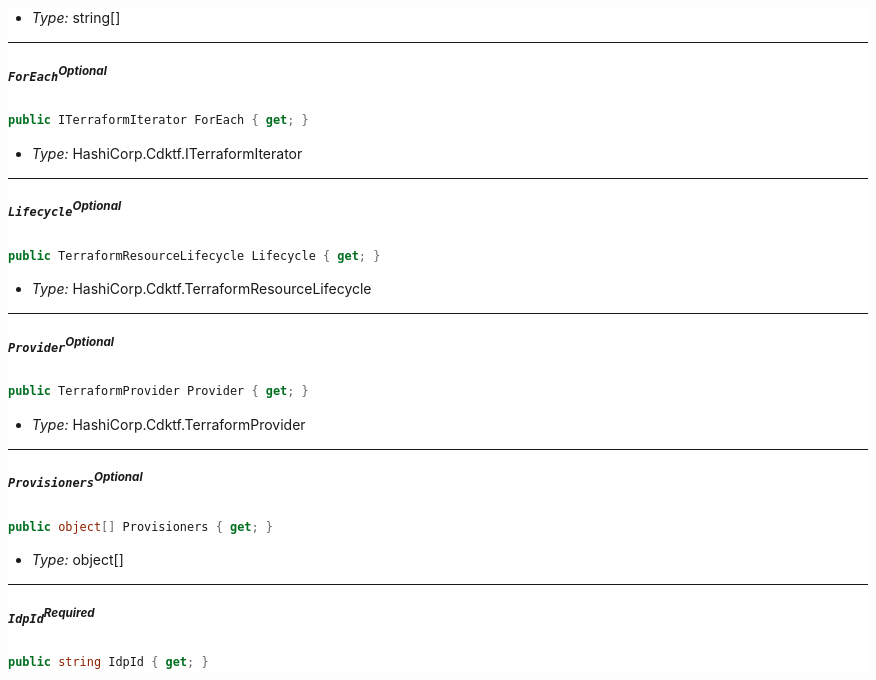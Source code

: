 - *Type:* string[]

---

##### `ForEach`<sup>Optional</sup> <a name="ForEach" id="@cdktf/provider-mongodbatlas.federatedSettingsIdentityProvider.FederatedSettingsIdentityProvider.property.forEach"></a>

```csharp
public ITerraformIterator ForEach { get; }
```

- *Type:* HashiCorp.Cdktf.ITerraformIterator

---

##### `Lifecycle`<sup>Optional</sup> <a name="Lifecycle" id="@cdktf/provider-mongodbatlas.federatedSettingsIdentityProvider.FederatedSettingsIdentityProvider.property.lifecycle"></a>

```csharp
public TerraformResourceLifecycle Lifecycle { get; }
```

- *Type:* HashiCorp.Cdktf.TerraformResourceLifecycle

---

##### `Provider`<sup>Optional</sup> <a name="Provider" id="@cdktf/provider-mongodbatlas.federatedSettingsIdentityProvider.FederatedSettingsIdentityProvider.property.provider"></a>

```csharp
public TerraformProvider Provider { get; }
```

- *Type:* HashiCorp.Cdktf.TerraformProvider

---

##### `Provisioners`<sup>Optional</sup> <a name="Provisioners" id="@cdktf/provider-mongodbatlas.federatedSettingsIdentityProvider.FederatedSettingsIdentityProvider.property.provisioners"></a>

```csharp
public object[] Provisioners { get; }
```

- *Type:* object[]

---

##### `IdpId`<sup>Required</sup> <a name="IdpId" id="@cdktf/provider-mongodbatlas.federatedSettingsIdentityProvider.FederatedSettingsIdentityProvider.property.idpId"></a>

```csharp
public string IdpId { get; }
```
